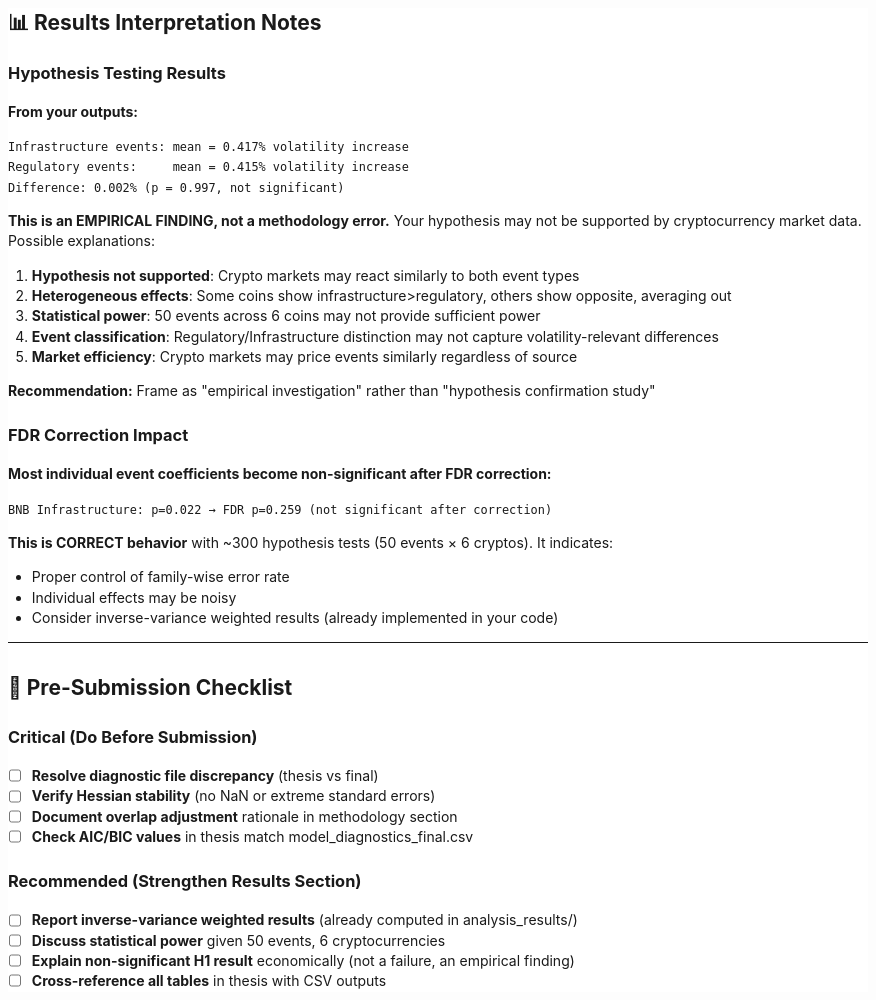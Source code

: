 
## 📊 Results Interpretation Notes

### Hypothesis Testing Results

**From your outputs:**
```
Infrastructure events: mean = 0.417% volatility increase
Regulatory events:     mean = 0.415% volatility increase
Difference: 0.002% (p = 0.997, not significant)
```

**This is an EMPIRICAL FINDING, not a methodology error.** Your hypothesis may not be supported by cryptocurrency market data. Possible explanations:

1. **Hypothesis not supported**: Crypto markets may react similarly to both event types
2. **Heterogeneous effects**: Some coins show infrastructure>regulatory, others show opposite, averaging out
3. **Statistical power**: 50 events across 6 coins may not provide sufficient power
4. **Event classification**: Regulatory/Infrastructure distinction may not capture volatility-relevant differences
5. **Market efficiency**: Crypto markets may price events similarly regardless of source

**Recommendation:** Frame as "empirical investigation" rather than "hypothesis confirmation study"

### FDR Correction Impact

**Most individual event coefficients become non-significant after FDR correction:**
```
BNB Infrastructure: p=0.022 → FDR p=0.259 (not significant after correction)
```

**This is CORRECT behavior** with ~300 hypothesis tests (50 events × 6 cryptos). It indicates:
- Proper control of family-wise error rate
- Individual effects may be noisy
- Consider inverse-variance weighted results (already implemented in your code)

---

## 🎯 Pre-Submission Checklist

### Critical (Do Before Submission)

- [ ] **Resolve diagnostic file discrepancy** (thesis vs final)
- [ ] **Verify Hessian stability** (no NaN or extreme standard errors)
- [ ] **Document overlap adjustment** rationale in methodology section
- [ ] **Check AIC/BIC values** in thesis match model_diagnostics_final.csv

### Recommended (Strengthen Results Section)

- [ ] **Report inverse-variance weighted results** (already computed in analysis_results/)
- [ ] **Discuss statistical power** given 50 events, 6 cryptocurrencies
- [ ] **Explain non-significant H1 result** economically (not a failure, an empirical finding)
- [ ] **Cross-reference all tables** in thesis with CSV outputs
